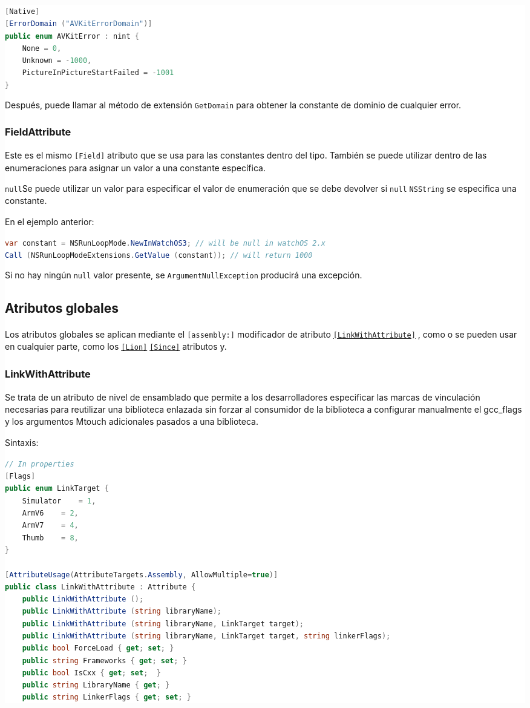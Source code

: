 ```csharp
[Native]
[ErrorDomain ("AVKitErrorDomain")]
public enum AVKitError : nint {
    None = 0,
    Unknown = -1000,
    PictureInPictureStartFailed = -1001
}
```

Después, puede llamar al método de extensión `GetDomain` para obtener la constante de dominio de cualquier error.

### <a name="fieldattribute"></a>FieldAttribute

Este es el mismo `[Field]` atributo que se usa para las constantes dentro del tipo. También se puede utilizar dentro de las enumeraciones para asignar un valor a una constante específica.

`null`Se puede utilizar un valor para especificar el valor de enumeración que se debe devolver si `null` `NSString` se especifica una constante.

En el ejemplo anterior:

```csharp
var constant = NSRunLoopMode.NewInWatchOS3; // will be null in watchOS 2.x
Call (NSRunLoopModeExtensions.GetValue (constant)); // will return 1000
```

Si no hay ningún `null` valor presente, se `ArgumentNullException` producirá una excepción.

## <a name="global-attributes"></a>Atributos globales

Los atributos globales se aplican mediante el `[assembly:]` modificador de atributo [`[LinkWithAttribute]`](#LinkWithAttribute) , como o se pueden usar en cualquier parte, como los [`[Lion]`](#SinceAndLionAttributes) [`[Since]`](#SinceAndLionAttributes) atributos y.

<a name="LinkWithAttribute"></a>

### <a name="linkwithattribute"></a>LinkWithAttribute

Se trata de un atributo de nivel de ensamblado que permite a los desarrolladores especificar las marcas de vinculación necesarias para reutilizar una biblioteca enlazada sin forzar al consumidor de la biblioteca a configurar manualmente el gcc_flags y los argumentos Mtouch adicionales pasados a una biblioteca.

Sintaxis:

```csharp
// In properties
[Flags]
public enum LinkTarget {
    Simulator    = 1,
    ArmV6    = 2,
    ArmV7    = 4,
    Thumb    = 8,
}

[AttributeUsage(AttributeTargets.Assembly, AllowMultiple=true)]
public class LinkWithAttribute : Attribute {
    public LinkWithAttribute ();
    public LinkWithAttribute (string libraryName);
    public LinkWithAttribute (string libraryName, LinkTarget target);
    public LinkWithAttribute (string libraryName, LinkTarget target, string linkerFlags);
    public bool ForceLoad { get; set; }
    public string Frameworks { get; set; }
    public bool IsCxx { get; set;  }
    public string LibraryName { get; }
    public string LinkerFlags { get; set; }
```